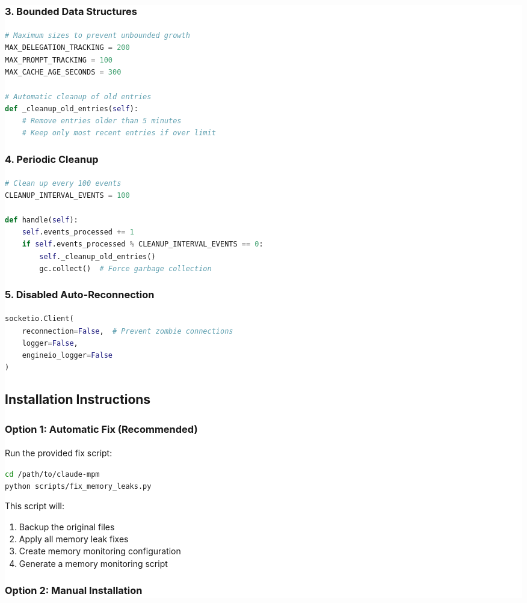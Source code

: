 ### 3. **Bounded Data Structures**
```python
# Maximum sizes to prevent unbounded growth
MAX_DELEGATION_TRACKING = 200
MAX_PROMPT_TRACKING = 100
MAX_CACHE_AGE_SECONDS = 300

# Automatic cleanup of old entries
def _cleanup_old_entries(self):
    # Remove entries older than 5 minutes
    # Keep only most recent entries if over limit
```

### 4. **Periodic Cleanup**
```python
# Clean up every 100 events
CLEANUP_INTERVAL_EVENTS = 100

def handle(self):
    self.events_processed += 1
    if self.events_processed % CLEANUP_INTERVAL_EVENTS == 0:
        self._cleanup_old_entries()
        gc.collect()  # Force garbage collection
```

### 5. **Disabled Auto-Reconnection**
```python
socketio.Client(
    reconnection=False,  # Prevent zombie connections
    logger=False,
    engineio_logger=False
)
```

## Installation Instructions

### Option 1: Automatic Fix (Recommended)

Run the provided fix script:

```bash
cd /path/to/claude-mpm
python scripts/fix_memory_leaks.py
```

This script will:
1. Backup the original files
2. Apply all memory leak fixes
3. Create memory monitoring configuration
4. Generate a memory monitoring script

### Option 2: Manual Installation

